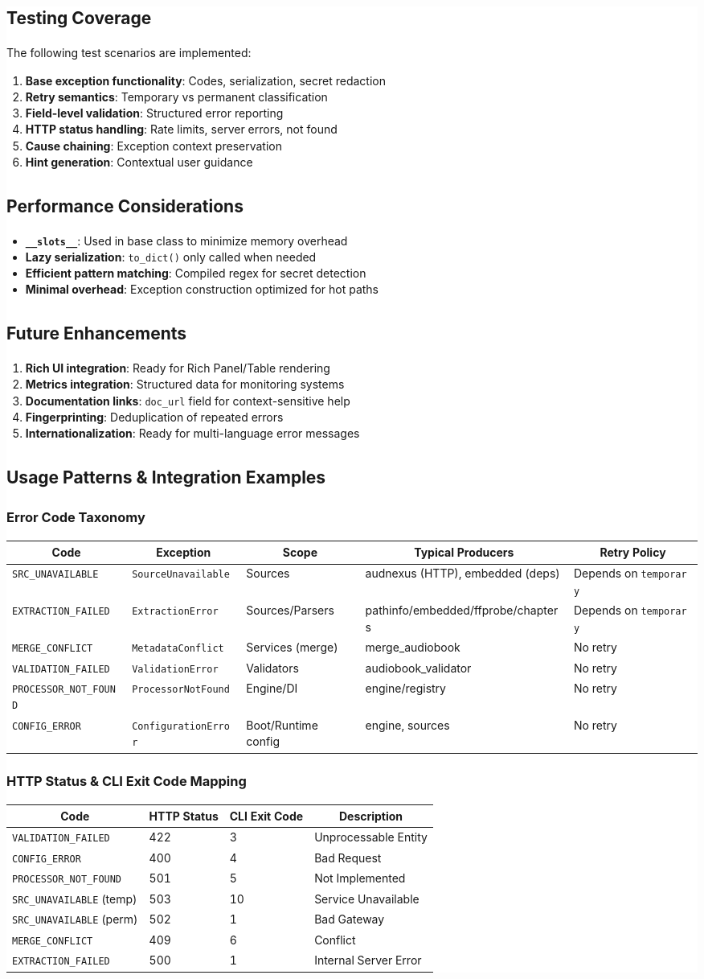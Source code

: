 ## Testing Coverage

The following test scenarios are implemented:

1. **Base exception functionality**: Codes, serialization, secret redaction
2. **Retry semantics**: Temporary vs permanent classification
3. **Field-level validation**: Structured error reporting
4. **HTTP status handling**: Rate limits, server errors, not found
5. **Cause chaining**: Exception context preservation
6. **Hint generation**: Contextual user guidance

## Performance Considerations

- **`__slots__`**: Used in base class to minimize memory overhead
- **Lazy serialization**: `to_dict()` only called when needed
- **Efficient pattern matching**: Compiled regex for secret detection
- **Minimal overhead**: Exception construction optimized for hot paths

## Future Enhancements

1. **Rich UI integration**: Ready for Rich Panel/Table rendering
2. **Metrics integration**: Structured data for monitoring systems
3. **Documentation links**: `doc_url` field for context-sensitive help
4. **Fingerprinting**: Deduplication of repeated errors
5. **Internationalization**: Ready for multi-language error messages

## Usage Patterns & Integration Examples

### Error Code Taxonomy

| Code | Exception | Scope | Typical Producers | Retry Policy |
|------|-----------|-------|-------------------|--------------|
| `SRC_UNAVAILABLE` | `SourceUnavailable` | Sources | audnexus (HTTP), embedded (deps) | Depends on `temporary` |
| `EXTRACTION_FAILED` | `ExtractionError` | Sources/Parsers | pathinfo/embedded/ffprobe/chapters | Depends on `temporary` |
| `MERGE_CONFLICT` | `MetadataConflict` | Services (merge) | merge_audiobook | No retry |
| `VALIDATION_FAILED` | `ValidationError` | Validators | audiobook_validator | No retry |
| `PROCESSOR_NOT_FOUND` | `ProcessorNotFound` | Engine/DI | engine/registry | No retry |
| `CONFIG_ERROR` | `ConfigurationError` | Boot/Runtime config | engine, sources | No retry |

### HTTP Status & CLI Exit Code Mapping

| Code | HTTP Status | CLI Exit Code | Description |
|------|-------------|---------------|-------------|
| `VALIDATION_FAILED` | 422 | 3 | Unprocessable Entity |
| `CONFIG_ERROR` | 400 | 4 | Bad Request |
| `PROCESSOR_NOT_FOUND` | 501 | 5 | Not Implemented |
| `SRC_UNAVAILABLE` (temp) | 503 | 10 | Service Unavailable |
| `SRC_UNAVAILABLE` (perm) | 502 | 1 | Bad Gateway |
| `MERGE_CONFLICT` | 409 | 6 | Conflict |
| `EXTRACTION_FAILED` | 500 | 1 | Internal Server Error |
